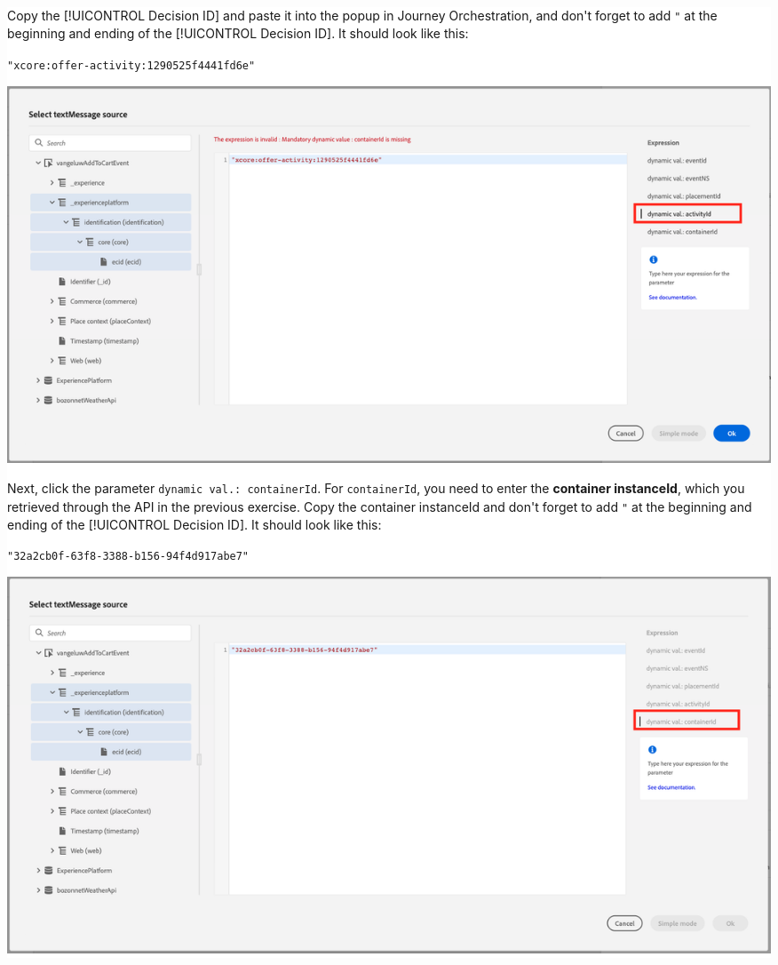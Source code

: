 Copy the [!UICONTROL Decision ID] and paste it into the popup in Journey Orchestration, and don't forget to add `"` at the beginning and ending of the [!UICONTROL Decision ID]. It should look like this:

`"xcore:offer-activity:1290525f4441fd6e"`

![Demo](./images/dyn6.png)

Next, click the parameter `dynamic val.: containerId`. For `containerId`, you need to enter the **container instanceId**, which you retrieved through the API in the previous exercise. Copy the container instanceId and don't forget to add `"` at the beginning and ending of the [!UICONTROL Decision ID]. It should look like this:

`"32a2cb0f-63f8-3388-b156-94f4d917abe7"`

![Demo](./images/dyn7.png)
